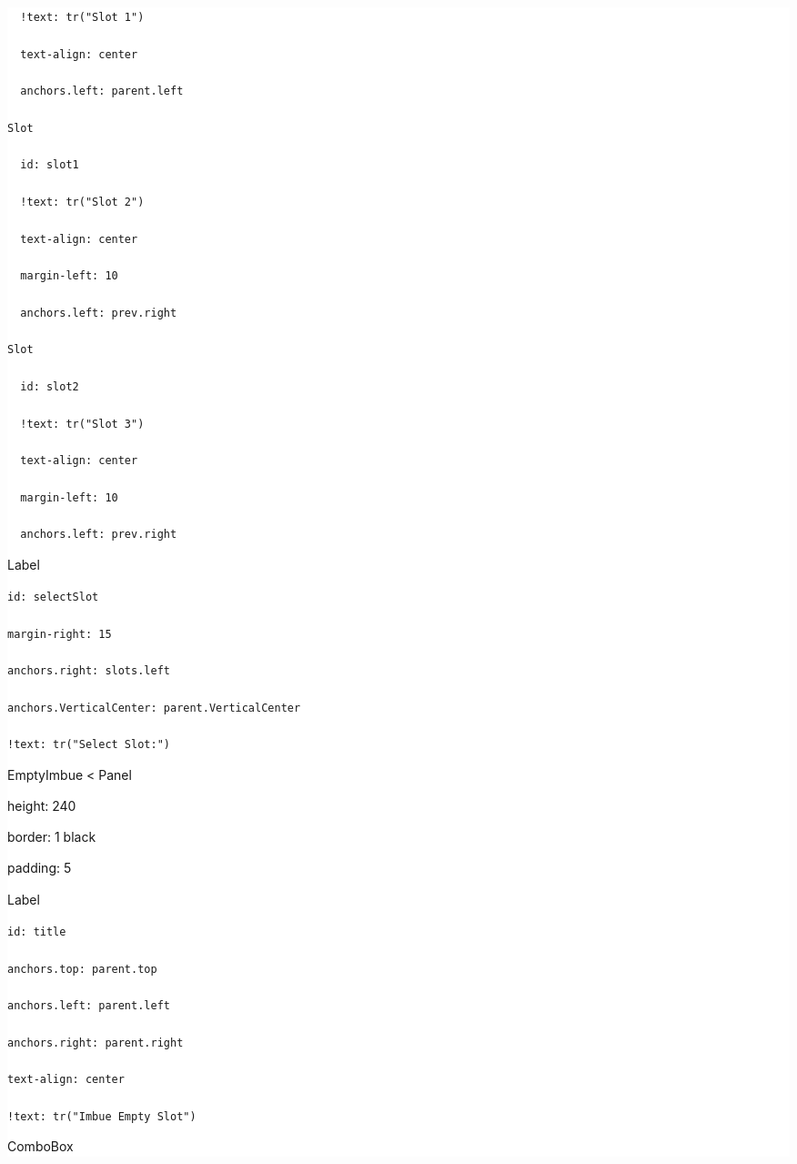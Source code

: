       !text: tr("Slot 1")

      text-align: center

      anchors.left: parent.left

    Slot

      id: slot1

      !text: tr("Slot 2")

      text-align: center

      margin-left: 10

      anchors.left: prev.right

    Slot

      id: slot2

      !text: tr("Slot 3")

      text-align: center

      margin-left: 10

      anchors.left: prev.right

  Label

    id: selectSlot

    margin-right: 15

    anchors.right: slots.left

    anchors.VerticalCenter: parent.VerticalCenter

    !text: tr("Select Slot:")

EmptyImbue < Panel

  height: 240

  border: 1 black

  padding: 5

  Label

    id: title

    anchors.top: parent.top

    anchors.left: parent.left 

    anchors.right: parent.right

    text-align: center

    !text: tr("Imbue Empty Slot")

  ComboBox
